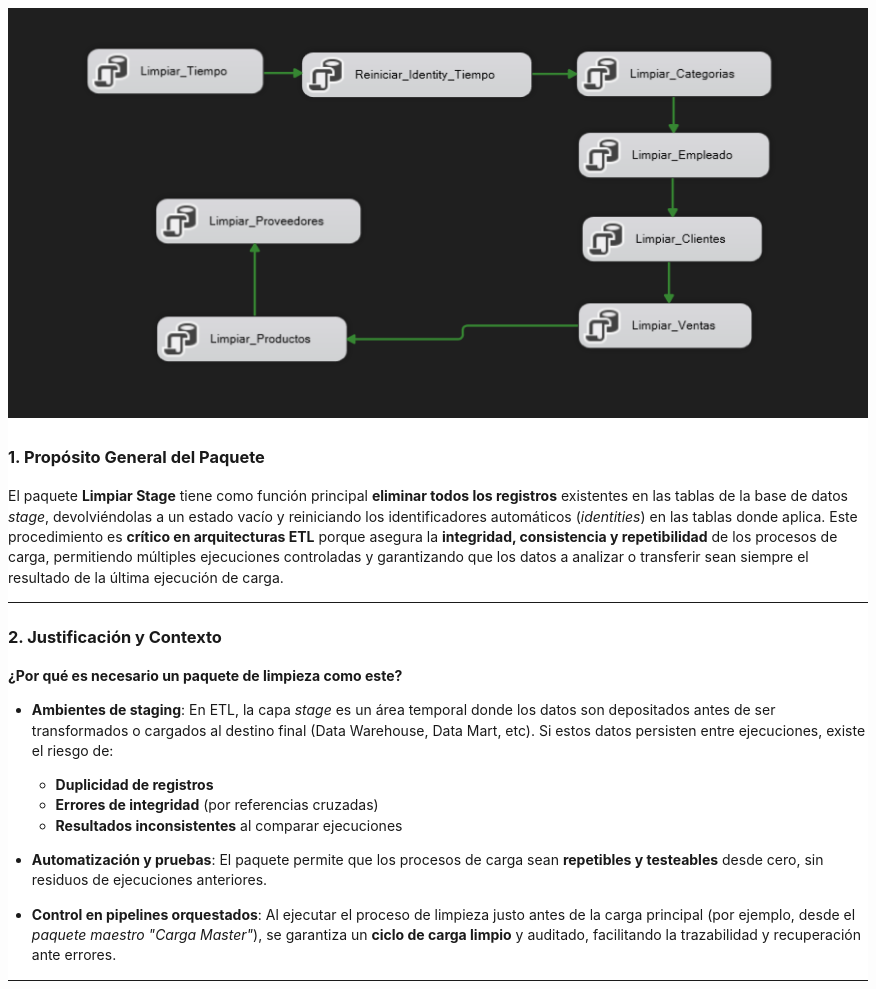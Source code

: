 ![Diagrama Limpiar Stage](../../../Imgs/08-Package/08-Package-Arquitecture.png)

### 1. Propósito General del Paquete

El paquete **Limpiar Stage** tiene como función principal **eliminar todos los registros** existentes en las tablas de la base de datos _stage_, devolviéndolas a un estado vacío y reiniciando los identificadores automáticos (_identities_) en las tablas donde aplica. Este procedimiento es **crítico en arquitecturas ETL** porque asegura la **integridad, consistencia y repetibilidad** de los procesos de carga, permitiendo múltiples ejecuciones controladas y garantizando que los datos a analizar o transferir sean siempre el resultado de la última ejecución de carga.

---

### 2. Justificación y Contexto

**¿Por qué es necesario un paquete de limpieza como este?**

- **Ambientes de staging**: En ETL, la capa _stage_ es un área temporal donde los datos son depositados antes de ser transformados o cargados al destino final (Data Warehouse, Data Mart, etc). Si estos datos persisten entre ejecuciones, existe el riesgo de:

  - **Duplicidad de registros**
  - **Errores de integridad** (por referencias cruzadas)
  - **Resultados inconsistentes** al comparar ejecuciones

- **Automatización y pruebas**: El paquete permite que los procesos de carga sean **repetibles y testeables** desde cero, sin residuos de ejecuciones anteriores.

- **Control en pipelines orquestados**: Al ejecutar el proceso de limpieza justo antes de la carga principal (por ejemplo, desde el _paquete maestro "Carga Master"_), se garantiza un **ciclo de carga limpio** y auditado, facilitando la trazabilidad y recuperación ante errores.

---
